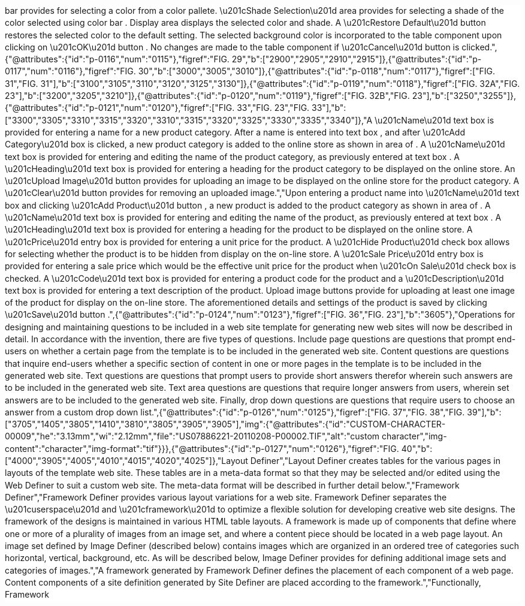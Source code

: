bar  provides for selecting a color from a color pallete. \u201cShade Selection\u201d area  provides for selecting a shade of the color selected using color bar . Display area  displays the selected color and shade. A \u201cRestore Default\u201d button  restores the selected color to the default setting. The selected background color is incorporated to the table component upon clicking on \u201cOK\u201d button . No changes are made to the table component if \u201cCancel\u201d button  is clicked.",{"@attributes":{"id":"p-0116","num":"0115"},"figref":"FIG. 29","b":["2900","2905","2910","2915"]},{"@attributes":{"id":"p-0117","num":"0116"},"figref":"FIG. 30","b":["3000","3005","3010"]},{"@attributes":{"id":"p-0118","num":"0117"},"figref":["FIG. 31","FIG. 31"],"b":["3100","3105","3110","3120","3125","3130"]},{"@attributes":{"id":"p-0119","num":"0118"},"figref":["FIG. 32A","FIG. 23"],"b":["3200","3205","3210"]},{"@attributes":{"id":"p-0120","num":"0119"},"figref":["FIG. 32B","FIG. 23"],"b":["3250","3255"]},{"@attributes":{"id":"p-0121","num":"0120"},"figref":["FIG. 33","FIG. 23","FIG. 33"],"b":["3300","3305","3310","3315","3320","3310","3315","3320","3325","3330","3335","3340"]},"A \u201cName\u201d text box  is provided for entering a name for a new product category. After a name is entered into text box , and after \u201cAdd Category\u201d box  is clicked, a new product category is added to the online store as shown in area  of . A \u201cName\u201d text box  is provided for entering and editing the name of the product category, as previously entered at text box . A \u201cHeading\u201d text box  is provided for entering a heading for the product category to be displayed on the online store. An \u201cUpload Image\u201d button  provides for uploading an image to be displayed on the online store for the product category. A \u201cClear\u201d button  provides for removing an uploaded image.","Upon entering a product name into \u201cName\u201d text box  and clicking \u201cAdd Product\u201d button , a new product is added to the product category as shown in area  of . A \u201cName\u201d text box  is provided for entering and editing the name of the product, as previously entered at text box . A \u201cHeading\u201d text box  is provided for entering a heading for the product to be displayed on the online store. A \u201cPrice\u201d entry box  is provided for entering a unit price for the product. A \u201cHide Product\u201d check box  allows for selecting whether the product is to be hidden from display on the on-line store. A \u201cSale Price\u201d entry box  is provided for entering a sale price which would be the effective unit price for the product when \u201cOn Sale\u201d check box  is checked. A \u201cCode\u201d text box  is provided for entering a product code for the product and a \u201cDescription\u201d text box  is provided for entering a text description of the product. Upload image buttons  provide for uploading at least one image of the product for display on the on-line store. The aforementioned details and settings of the product is saved by clicking \u201cSave\u201d button .",{"@attributes":{"id":"p-0124","num":"0123"},"figref":["FIG. 36","FIG. 23"],"b":"3605"},"Operations for designing and maintaining questions to be included in a web site template for generating new web sites will now be described in detail. In accordance with the invention, there are five types of questions. Include page questions are questions that prompt end-users on whether a certain page from the template is to be included in the generated web site. Content questions are questions that inquire end-users whether a specific section of content in one or more pages in the template is to be included in the generated web site. Text questions are questions that prompt users to provide short answers therefor wherein such answers are to be included in the generated web site. Text area questions are questions that require longer answers from users, wherein set answers are to be included to the generated web site. Finally, drop down questions are questions that require users to choose an answer from a custom drop down list.",{"@attributes":{"id":"p-0126","num":"0125"},"figref":["FIG. 37","FIG. 38","FIG. 39"],"b":["3705","1405","3805","1410","3810","3805","3905","3905"],"img":{"@attributes":{"id":"CUSTOM-CHARACTER-00009","he":"3.13mm","wi":"2.12mm","file":"US07886221-20110208-P00002.TIF","alt":"custom character","img-content":"character","img-format":"tif"}}},{"@attributes":{"id":"p-0127","num":"0126"},"figref":"FIG. 40","b":["4000","3905","4005","4010","4015","4020","4025"]},"Layout Definer","Layout Definer creates tables for the various pages in layouts of the template web site. These tables are in a meta-data format so that they may be selected and\/or edited using the Web Definer to suit a custom web site. The meta-data format will be described in further detail below.","Framework Definer","Framework Definer provides various layout variations for a web site. Framework Definer separates the \u201cuserspace\u201d and \u201cframework\u201d to optimize a flexible solution for developing creative web site designs. The framework of the designs is maintained in various HTML table layouts. A framework is made up of components that define where one or more of a plurality of images from an image set, and where a content piece should be located in a web page layout. An image set defined by Image Definer (described below) contains images which are organized in an ordered tree of categories such horizontal, vertical, background, etc. As will be described below, Image Definer provides for defining additional image sets and categories of images.","A framework generated by Framework Definer defines the placement of each component of a web page. Content components of a site definition generated by Site Definer are placed according to the framework.","Functionally, Framework